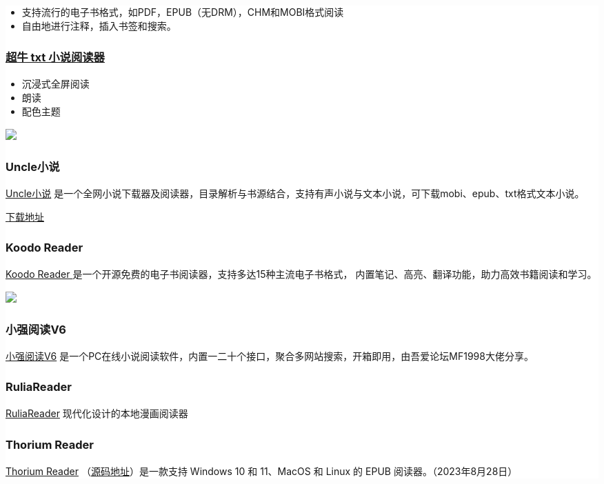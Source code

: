 - 支持流行的电子书格式，如PDF，EPUB（无DRM），CHM和MOBI格式阅读
- 自由地进行注释，插入书签和搜索。

### [超牛 txt 小说阅读器](https://apps.apple.com/cn/app/beyondcowtxtreader/id1344409961)

- 沉浸式全屏阅读
- 朗读
- 配色主题

![](https://usacdn.wangdu.site/file/blog-cdn/WP-CDN/20210305102439.webp)

### Uncle小说

[Uncle小说](https://github.com/uncle-novel/uncle-novel) 是一个全网小说下载器及阅读器，目录解析与书源结合，支持有声小说与文本小说，可下载mobi、epub、txt格式文本小说。

[下载地址](https://uncle-novel.github.io/uncle-novel-official-site/download/)

### Koodo Reader

[Koodo Reader ](https://koodo.960960.xyz/zh) 是一个开源免费的电子书阅读器，支持多达15种主流电子书格式， 内置笔记、高亮、翻译功能，助力高效书籍阅读和学习。

![](https://usacdn.wangdu.site/file/blog-cdn/WP-CDN/202201131554497.webp)

### 小强阅读V6

[小强阅读V6](https://www.123pan.com/s/NFzA-mxDgh.html) 是一个PC在线小说阅读软件，内置一二十个接口，聚合多网站搜索，开箱即用，由吾爱论坛MF1998大佬分享。

### RuliaReader

[RuliaReader](https://github.com/LancerComet/RuliaReader/blob/master/README.CHS.md) 现代化设计的本地漫画阅读器

### Thorium Reader

[Thorium Reader](https://www.edrlab.org/software/thorium-reader/) （[源码地址](https://github.com/edrlab/thorium-reader)）是一款支持 Windows 10 和 11、MacOS 和 Linux 的 EPUB 阅读器。（2023年8月28日）
